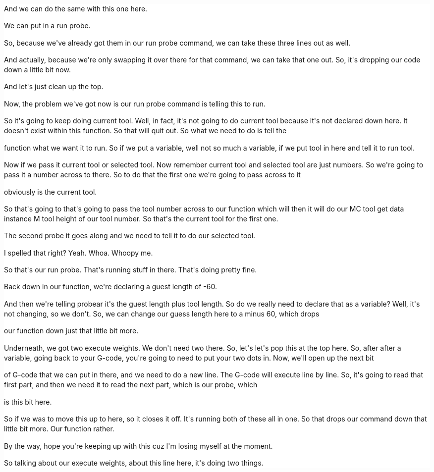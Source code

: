 And we can do the same with this one here.

We can put in a run probe.

So, because we've already got them in our run probe command, we can take these three lines out as well.

And actually, because we're only swapping it over there for that command, we can take that one out. So, it's dropping our code down a little bit now.

And let's just clean up the top.

Now, the problem we've got now is our run probe command is telling this to run.

So it's going to keep doing current tool. Well, in fact, it's not going to do current tool because it's not declared down here. It doesn't exist within this function. So that will quit out. So what we need to do is tell the

function what we want it to run. So if we put a variable, well not so much a variable, if we put tool in here and tell it to run tool.

Now if we pass it current tool or selected tool. Now remember current tool and selected tool are just numbers. So we're going to pass it a number across to there. So to do that the first one we're going to pass across to it

obviously is the current tool.

So that's going to that's going to pass the tool number across to our function which will then it will do our MC tool get data instance M tool height of our tool number. So that's the current tool for the first one.

The second probe it goes along and we need to tell it to do our selected tool.

I spelled that right? Yeah. Whoa. Whoopy me.

So that's our run probe. That's running stuff in there. That's doing pretty fine.

Back down in our function, we're declaring a guest length of -60.

And then we're telling probear it's the guest length plus tool length. So do we really need to declare that as a variable? Well, it's not changing, so we don't. So, we can change our guess length here to a minus 60, which drops

our function down just that little bit more.

Underneath, we got two execute weights. We don't need two there. So, let's let's pop this at the top here. So, after after a variable, going back to your G-code, you're going to need to put your two dots in. Now, we'll open up the next bit

of G-code that we can put in there, and we need to do a new line. The G-code will execute line by line. So, it's going to read that first part, and then we need it to read the next part, which is our probe, which

is this bit here.

So if we was to move this up to here, so it closes it off. It's running both of these all in one. So that drops our command down that little bit more. Our function rather.

By the way, hope you're keeping up with this cuz I'm losing myself at the moment.

So talking about our execute weights, about this line here, it's doing two things.
